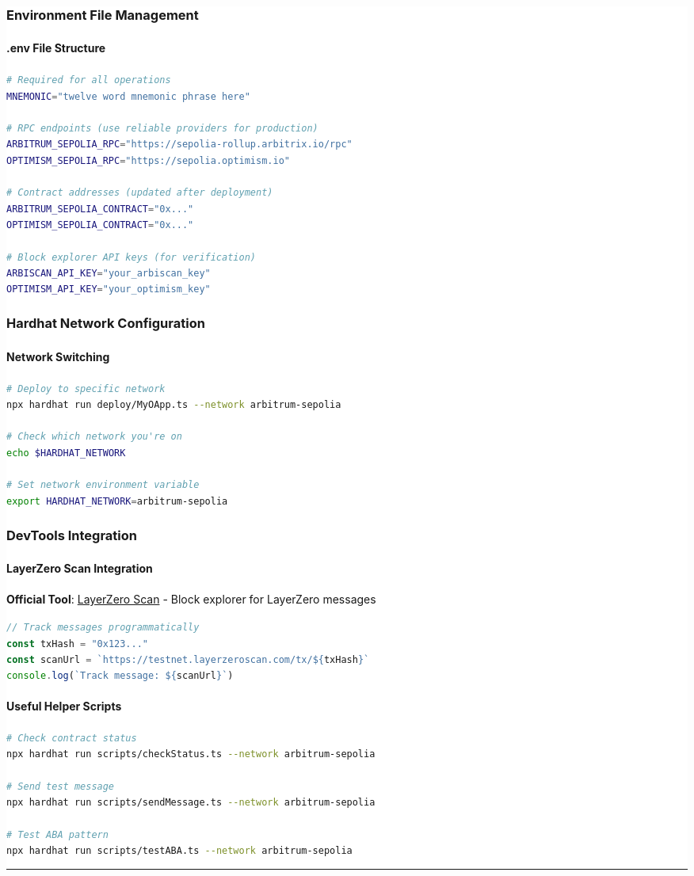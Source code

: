 ### Environment File Management

#### .env File Structure
```bash
# Required for all operations
MNEMONIC="twelve word mnemonic phrase here"

# RPC endpoints (use reliable providers for production)
ARBITRUM_SEPOLIA_RPC="https://sepolia-rollup.arbitrix.io/rpc"
OPTIMISM_SEPOLIA_RPC="https://sepolia.optimism.io"

# Contract addresses (updated after deployment)
ARBITRUM_SEPOLIA_CONTRACT="0x..."
OPTIMISM_SEPOLIA_CONTRACT="0x..."

# Block explorer API keys (for verification)
ARBISCAN_API_KEY="your_arbiscan_key"
OPTIMISM_API_KEY="your_optimism_key"
```

### Hardhat Network Configuration

#### Network Switching
```bash
# Deploy to specific network
npx hardhat run deploy/MyOApp.ts --network arbitrum-sepolia

# Check which network you're on
echo $HARDHAT_NETWORK

# Set network environment variable
export HARDHAT_NETWORK=arbitrum-sepolia
```

### DevTools Integration

#### LayerZero Scan Integration

**Official Tool**: [LayerZero Scan](https://testnet.layerzeroscan.com) - Block explorer for LayerZero messages

```typescript
// Track messages programmatically
const txHash = "0x123..."
const scanUrl = `https://testnet.layerzeroscan.com/tx/${txHash}`
console.log(`Track message: ${scanUrl}`)
```

#### Useful Helper Scripts
```bash
# Check contract status
npx hardhat run scripts/checkStatus.ts --network arbitrum-sepolia

# Send test message
npx hardhat run scripts/sendMessage.ts --network arbitrum-sepolia

# Test ABA pattern
npx hardhat run scripts/testABA.ts --network arbitrum-sepolia
```

---